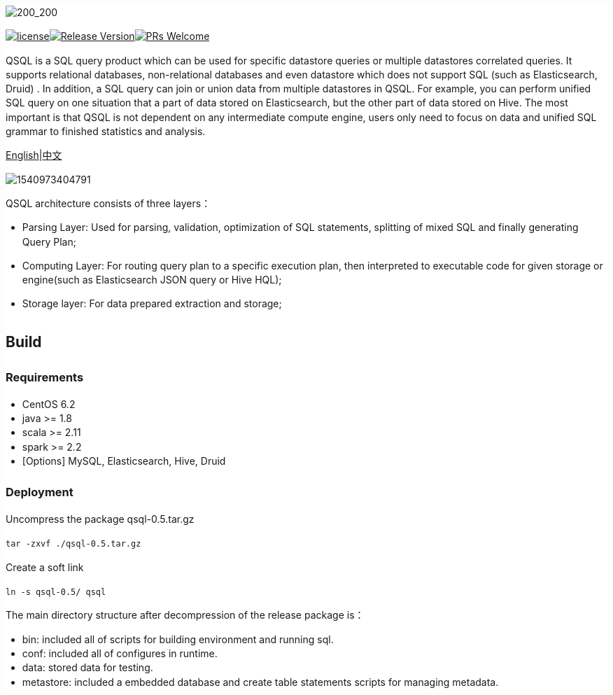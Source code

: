 ![200_200](./picture/logo.jpeg)



[![license](https://img.shields.io/badge/license-MIT-blue.svg?style=flat)](./LICENSE)[![Release Version](https://img.shields.io/badge/release-0.5-red.svg)]()[![PRs Welcome](https://img.shields.io/badge/PRs-welcome-brightgreen.svg)]()

QSQL is a SQL query product which can be used for specific datastore queries or multiple datastores correlated queries.  It supports relational databases, non-relational databases and even datastore which does not support SQL (such as Elasticsearch, Druid) . In addition, a SQL query can join or union data from multiple datastores in QSQL. For example, you can perform unified SQL query on one situation that a part of data stored on Elasticsearch, but the other part of data stored on Hive. The most important is that QSQL is not dependent on any intermediate compute engine, users only need to focus on data and unified SQL grammar to finished statistics and analysis.

[English](./README_doc.md)|[中文](./README文档.md)

![1540973404791](./picture/p1.png)

QSQL architecture consists of three layers：

- Parsing  Layer: Used for parsing, validation, optimization of SQL  statements, splitting of mixed SQL and finally generating Query Plan;

- Computing Layer: For routing query plan to a  specific execution plan, then interpreted to executable code for given  storage or engine(such as Elasticsearch JSON query or Hive HQL);

- Storage layer: For data prepared extraction and storage;

## Build

### Requirements

- CentOS 6.2
- java >= 1.8
- scala >= 2.11
- spark >= 2.2
- [Options] MySQL, Elasticsearch, Hive, Druid

### Deployment

Uncompress the package qsql-0.5.tar.gz

```shell
tar -zxvf ./qsql-0.5.tar.gz
```

Create a soft link

```shell
ln -s qsql-0.5/ qsql
```

The main directory structure after decompression of the release package is：

- bin: included all of scripts for building environment and running sql.
- conf: included all of configures in runtime.
- data: stored data for testing.
- metastore: included a embedded database and create table statements scripts for managing metadata.
